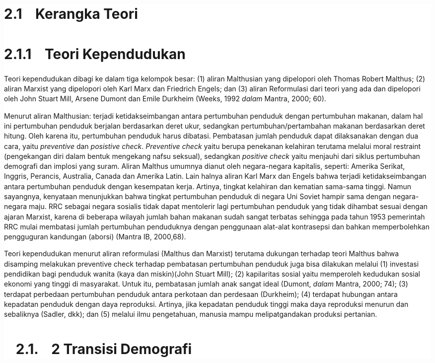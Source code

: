 <h1><a name="bookmark12"></a><span class="font1" style="font-weight:bold;"><a name="bookmark13"></a>2.1 &nbsp;&nbsp;&nbsp;Kerangka Teori</span><br><br><span class="font1" style="font-weight:bold;"><a name="bookmark14"></a>2.1.1 &nbsp;&nbsp;&nbsp;Teori Kependudukan</span></h1></li></ul>
<p><span class="font1">Teori kependudukan dibagi ke dalam tiga kelompok besar: (1) aliran Malthusian yang dipelopori oleh Thomas Robert Malthus; (2) aliran Marxist yang dipelopori oleh Karl Marx dan Friedrich Engels; dan (3) aliran Reformulasi dari teori yang ada dan dipelopori oleh John Stuart Mill, Arsene Dumont dan Emile Durkheim (Weeks, 1992 </span><span class="font1" style="font-style:italic;">dalam</span><span class="font1"> Mantra, 2000; 60).</span></p>
<p><span class="font1">Menurut aliran Malthusian: terjadi ketidakseimbangan antara pertumbuhan penduduk dengan pertumbuhan makanan, dalam hal ini pertumbuhan penduduk berjalan berdasarkan deret ukur, sedangkan pertumbuhan/pertambahan makanan berdasarkan deret hitung. Oleh karena itu, pertumbuhan penduduk harus dibatasi. Pembatasan jumlah penduduk dapat dilaksanakan dengan dua cara, yaitu </span><span class="font1" style="font-style:italic;">preventive</span><span class="font1"> dan </span><span class="font1" style="font-style:italic;">posistive check</span><span class="font1">. </span><span class="font1" style="font-style:italic;">Preventive check</span><span class="font1"> yaitu berupa penekanan kelahiran terutama melalui moral restraint (pengekangan diri dalam bentuk mengekang nafsu seksual), sedangkan </span><span class="font1" style="font-style:italic;">positive check </span><span class="font1">yaitu menjauhi dari siklus pertumbuhan demografi dan implosi yang suram. Aliran Malthus umumnya dianut oleh negara-negara kapitalis, seperti: Amerika Serikat, Inggris, Perancis, Australia, Canada dan Amerika Latin. Lain halnya aliran Karl Marx dan Engels bahwa terjadi ketidakseimbangan antara pertumbuhan penduduk dengan kesempatan kerja. Artinya, tingkat kelahiran dan kematian sama-sama tinggi. Namun sayangnya, kenyataan menunjukkan bahwa tingkat pertumbuhan penduduk di negara Uni Soviet hampir sama dengan negara-negara maju. RRC sebagai negara sosialis tidak dapat mentolerir lagi pertumbuhan penduduk yang tidak dihambat sesuai dengan ajaran Marxist, karena di beberapa wilayah jumlah bahan makanan sudah sangat terbatas sehingga pada tahun 1953 pemerintah RRC mulai membatasi jumlah pertumbuhan penduduknya dengan penggunaan alat-alat kontrasepsi dan bahkan memperbolehkan pengguguran kandungan (aborsi) (Mantra IB, 2000,68).</span></p>
<p><span class="font1">Teori kependudukan menurut aliran reformulasi (Malthus dan Marxist) terutama dukungan terhadap teori Malthus bahwa disamping melakukan preventive check terhadap pembatasan pertumbuhan penduduk juga bisa dilakukan melalui (1) investasi pendidikan bagi penduduk wanita (kaya dan miskin)(John Stuart Mill); (2) kapilaritas sosial yaitu memperoleh kedudukan sosial ekonomi yang tinggi di masyarakat. Untuk itu, pembatasan jumlah anak sangat ideal (Dumont, </span><span class="font1" style="font-style:italic;">dalam</span><span class="font1"> Mantra, 2000; 74); (3) terdapat perbedaan pertumbuhan penduduk antara perkotaan dan perdesaan (Durkheim); (4) terdapat hubungan antara kepadatan penduduk dengan daya reproduksi. Artinya, jika kepadatan penduduk tinggi maka daya reproduksi menurun dan sebaliknya (Sadler, dkk); dan (5) melalui ilmu pengetahuan, manusia mampu melipatgandakan produksi pertanian.</span></p>
<ul style="list-style:none;"><li>
<h1><a name="bookmark15"></a><span class="font1" style="font-weight:bold;"><a name="bookmark16"></a>2.1. &nbsp;&nbsp;&nbsp;2 Transisi Demografi</span></h1></li></ul>